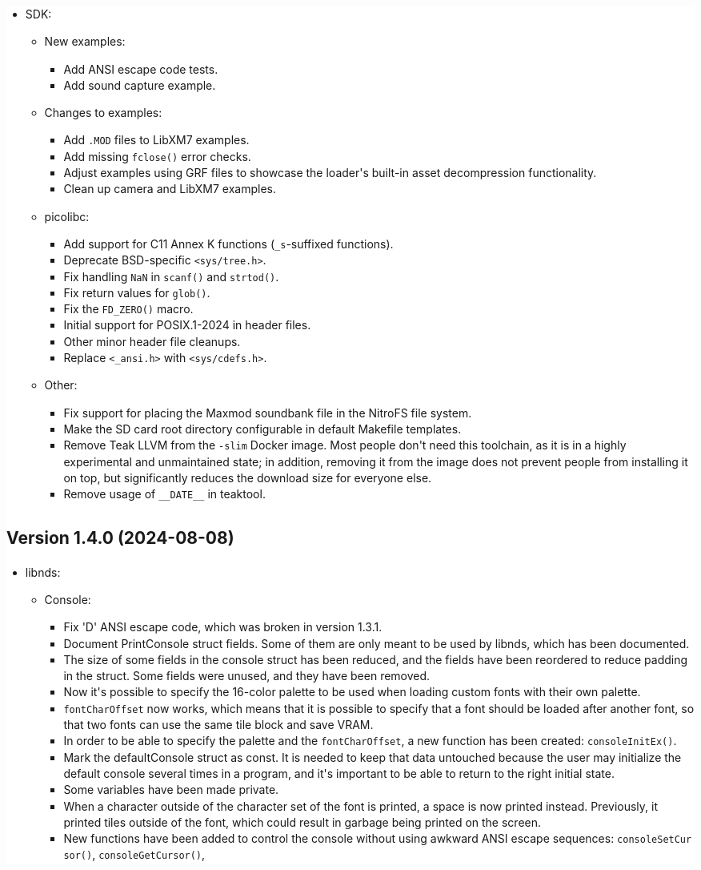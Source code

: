 - SDK:

  - New examples:

    - Add ANSI escape code tests.
    - Add sound capture example.

  - Changes to examples:

    - Add `.MOD` files to LibXM7 examples.
    - Add missing `fclose()` error checks.
    - Adjust examples using GRF files to showcase the loader's built-in
      asset decompression functionality.
    - Clean up camera and LibXM7 examples.

  - picolibc:

    - Add support for C11 Annex K functions (`_s`-suffixed functions).
    - Deprecate BSD-specific `<sys/tree.h>`.
    - Fix handling `NaN` in `scanf()` and `strtod()`.
    - Fix return values for `glob()`.
    - Fix the `FD_ZERO()` macro.
    - Initial support for POSIX.1-2024 in header files.
    - Other minor header file cleanups.
    - Replace `<_ansi.h>` with `<sys/cdefs.h>`.

  - Other:

    - Fix support for placing the Maxmod soundbank file in the NitroFS
      file system.
    - Make the SD card root directory configurable in default Makefile
      templates.
    - Remove Teak LLVM from the `-slim` Docker image. Most people don't need
      this toolchain, as it is in a highly experimental and unmaintained
      state; in addition, removing it from the image does not prevent people
      from installing it on top, but significantly reduces the download size
      for everyone else.
    - Remove usage of `__DATE__` in teaktool.

## Version 1.4.0 (2024-08-08)

- libnds:

  - Console:

    - Fix 'D' ANSI escape code, which was broken in version 1.3.1.
    - Document PrintConsole struct fields. Some of them are only meant to be
      used by libnds, which has been documented.
    - The size of some fields in the console struct has been reduced, and the
      fields have been reordered to reduce padding in the struct. Some fields
      were unused, and they have been removed.
    - Now it's possible to specify the 16-color palette to be used when loading
      custom fonts with their own palette.
    - `fontCharOffset` now works, which means that it is possible to specify
      that a font should be loaded after another font, so that two fonts can use
      the same tile block and save VRAM.
    - In order to be able to specify the palette and the `fontCharOffset`, a new
      function has been created: `consoleInitEx()`.
    - Mark the defaultConsole struct as const. It is needed to keep that data
      untouched because the user may initialize the default console several
      times in a program, and it's important to be able to return to the right
      initial state.
    - Some variables have been made private.
    - When a character outside of the character set of the font is printed, a
      space is now printed instead. Previously, it printed tiles outside of the
      font, which could result in garbage being printed on the screen.
    - New functions have been added to control the console without using awkward
      ANSI escape sequences: `consoleSetCursor()`, `consoleGetCursor()`,